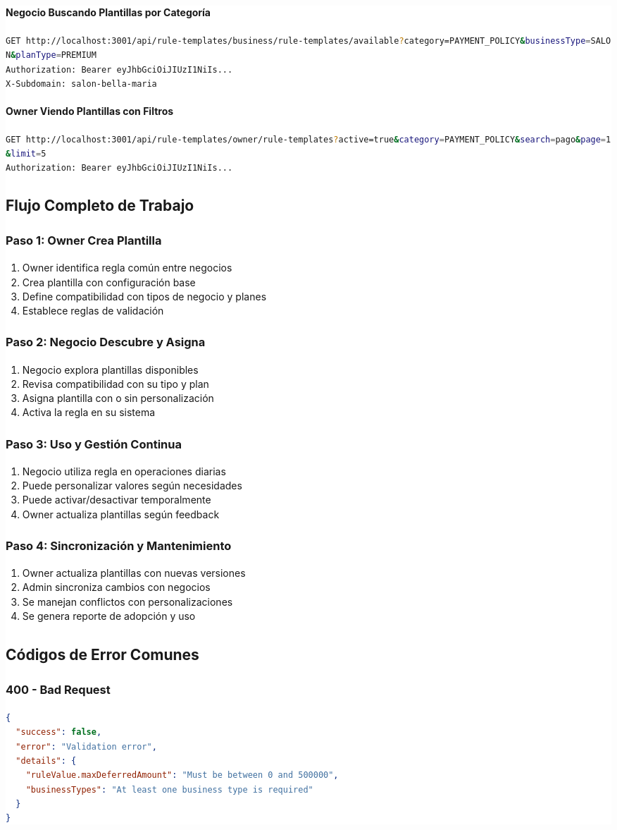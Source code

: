 #### Negocio Buscando Plantillas por Categoría
```bash
GET http://localhost:3001/api/rule-templates/business/rule-templates/available?category=PAYMENT_POLICY&businessType=SALON&planType=PREMIUM
Authorization: Bearer eyJhbGciOiJIUzI1NiIs...
X-Subdomain: salon-bella-maria
```

#### Owner Viendo Plantillas con Filtros
```bash
GET http://localhost:3001/api/rule-templates/owner/rule-templates?active=true&category=PAYMENT_POLICY&search=pago&page=1&limit=5
Authorization: Bearer eyJhbGciOiJIUzI1NiIs...
```

## Flujo Completo de Trabajo

### Paso 1: Owner Crea Plantilla
1. Owner identifica regla común entre negocios
2. Crea plantilla con configuración base
3. Define compatibilidad con tipos de negocio y planes
4. Establece reglas de validación

### Paso 2: Negocio Descubre y Asigna
1. Negocio explora plantillas disponibles
2. Revisa compatibilidad con su tipo y plan
3. Asigna plantilla con o sin personalización
4. Activa la regla en su sistema

### Paso 3: Uso y Gestión Continua
1. Negocio utiliza regla en operaciones diarias
2. Puede personalizar valores según necesidades
3. Puede activar/desactivar temporalmente
4. Owner actualiza plantillas según feedback

### Paso 4: Sincronización y Mantenimiento
1. Owner actualiza plantillas con nuevas versiones
2. Admin sincroniza cambios con negocios
3. Se manejan conflictos con personalizaciones
4. Se genera reporte de adopción y uso

## Códigos de Error Comunes

### 400 - Bad Request
```json
{
  "success": false,
  "error": "Validation error",
  "details": {
    "ruleValue.maxDeferredAmount": "Must be between 0 and 500000",
    "businessTypes": "At least one business type is required"
  }
}
```
